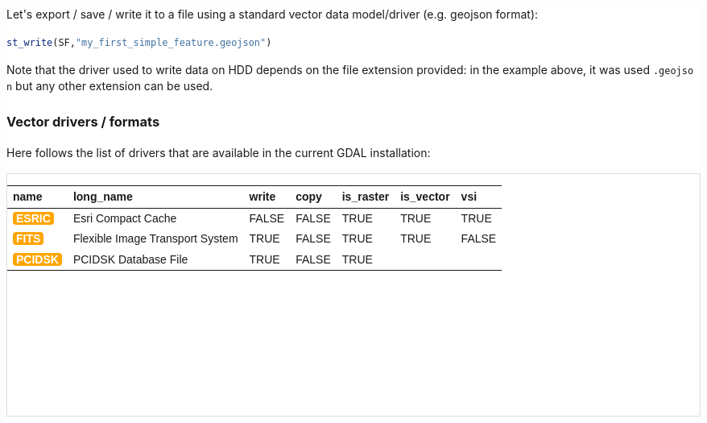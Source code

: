 Let's export / save / write it to a file using a standard vector data model/driver (e.g. geojson format):


```r
st_write(SF,"my_first_simple_feature.geojson")
```
Note that the driver used to write data on HDD depends on the file extension provided: in the example above, it was used `.geojson` but any other extension can be used.

### Vector drivers / formats
Here follows the list of drivers that are available in the current GDAL installation:
<div style="border: 1px solid #ddd; padding: 0px; overflow-y: scroll; height:300px; overflow-x: scroll; width:100%; "><table class=" lightable-paper table" style='font-family: "Arial Narrow", arial, helvetica, sans-serif; margin-left: auto; margin-right: auto; margin-left: auto; margin-right: auto;'>
 <thead>
  <tr>
   <th style="text-align:left;position: sticky; top:0; background-color: #FFFFFF;position: sticky; top:0; background-color: #FFFFFF;"> name </th>
   <th style="text-align:left;position: sticky; top:0; background-color: #FFFFFF;position: sticky; top:0; background-color: #FFFFFF;"> long_name </th>
   <th style="text-align:left;position: sticky; top:0; background-color: #FFFFFF;position: sticky; top:0; background-color: #FFFFFF;"> write </th>
   <th style="text-align:left;position: sticky; top:0; background-color: #FFFFFF;position: sticky; top:0; background-color: #FFFFFF;"> copy </th>
   <th style="text-align:left;position: sticky; top:0; background-color: #FFFFFF;position: sticky; top:0; background-color: #FFFFFF;"> is_raster </th>
   <th style="text-align:left;position: sticky; top:0; background-color: #FFFFFF;position: sticky; top:0; background-color: #FFFFFF;"> is_vector </th>
   <th style="text-align:left;position: sticky; top:0; background-color: #FFFFFF;position: sticky; top:0; background-color: #FFFFFF;"> vsi </th>
  </tr>
 </thead>
<tbody>
  <tr>
   <td style="text-align:left;"> <span style=" font-weight: bold;    color: white !important;border-radius: 4px; padding-right: 4px; padding-left: 4px; background-color: orange !important;">ESRIC</span> </td>
   <td style="text-align:left;"> Esri Compact Cache </td>
   <td style="text-align:left;"> FALSE </td>
   <td style="text-align:left;"> FALSE </td>
   <td style="text-align:left;"> TRUE </td>
   <td style="text-align:left;"> TRUE </td>
   <td style="text-align:left;"> TRUE </td>
  </tr>
  <tr>
   <td style="text-align:left;"> <span style=" font-weight: bold;    color: white !important;border-radius: 4px; padding-right: 4px; padding-left: 4px; background-color: orange !important;">FITS</span> </td>
   <td style="text-align:left;"> Flexible Image Transport System </td>
   <td style="text-align:left;"> TRUE </td>
   <td style="text-align:left;"> FALSE </td>
   <td style="text-align:left;"> TRUE </td>
   <td style="text-align:left;"> TRUE </td>
   <td style="text-align:left;"> FALSE </td>
  </tr>
  <tr>
   <td style="text-align:left;"> <span style=" font-weight: bold;    color: white !important;border-radius: 4px; padding-right: 4px; padding-left: 4px; background-color: orange !important;">PCIDSK</span> </td>
   <td style="text-align:left;"> PCIDSK Database File </td>
   <td style="text-align:left;"> TRUE </td>
   <td style="text-align:left;"> FALSE </td>
   <td style="text-align:left;"> TRUE </td>